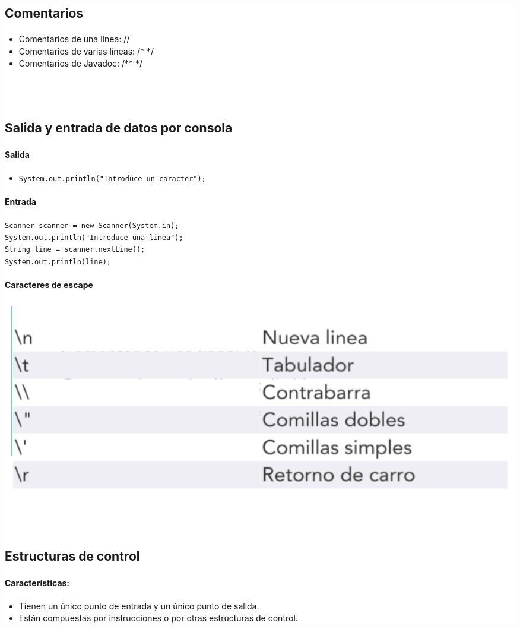 ## Comentarios

  - Comentarios de una línea: //
  - Comentarios de varias líneas: /* */
  - Comentarios de Javadoc: /** */

<br>
<br>

## Salida y entrada de datos por consola

#### Salida

  - ```System.out.println("Introduce un caracter");```

#### Entrada
```
Scanner scanner = new Scanner(System.in);
System.out.println("Introduce una linea");
String line = scanner.nextLine();
System.out.println(line);
```

#### Caracteres de escape

<p align="center">
  <img src="https://github.com/juancumbeq/daw-m03b-programming/blob/main/uf4/images/CaracteresEscape.png?raw=true" width= "99%" alt="caracteres de escape">
</p>

<br>
<br>

## Estructuras de control

#### Características:

  - Tienen un único punto de entrada y un único punto de salida.
  - Están compuestas por instrucciones o por otras estructuras de control.
